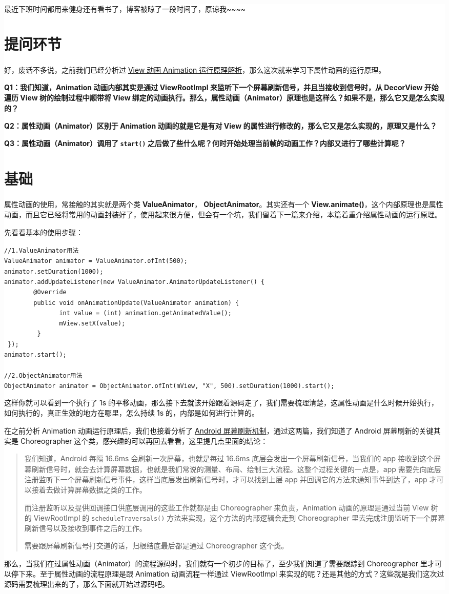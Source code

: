 最近下班时间都用来健身还有看书了，博客被晾了一段时间了，原谅我~~~~  

# 提问环节  
好，废话不多说，之前我们已经分析过 [View 动画 Animation 运行原理解析](https://www.jianshu.com/p/48317612c164)，那么这次就来学习下属性动画的运行原理。  

**Q1：我们知道，Animation 动画内部其实是通过 ViewRootImpl 来监听下一个屏幕刷新信号，并且当接收到信号时，从 DecorView 开始遍历 View 树的绘制过程中顺带将 View 绑定的动画执行。那么，属性动画（Animator）原理也是这样么？如果不是，那么它又是怎么实现的？**  

**Q2：属性动画（Animator）区别于 Animation 动画的就是它是有对 View 的属性进行修改的，那么它又是怎么实现的，原理又是什么？**  

**Q3：属性动画（Animator）调用了 `start()` 之后做了些什么呢？何时开始处理当前帧的动画工作？内部又进行了哪些计算呢？**

# 基础  
属性动画的使用，常接触的其实就是两个类 **ValueAnimator**， **ObjectAnimator**。其实还有一个 **View.animate()**，这个内部原理也是属性动画，而且它已经将常用的动画封装好了，使用起来很方便，但会有一个坑，我们留着下一篇来介绍，本篇着重介绍属性动画的运行原理。  

先看看基本的使用步骤：  
```  
//1.ValueAnimator用法  
ValueAnimator animator = ValueAnimator.ofInt(500);
animator.setDuration(1000);
animator.addUpdateListener(new ValueAnimator.AnimatorUpdateListener() {
        @Override
        public void onAnimationUpdate(ValueAnimator animation) {
               int value = (int) animation.getAnimatedValue();
               mView.setX(value);  
         }
 });
animator.start();

//2.ObjectAnimator用法
ObjectAnimator animator = ObjectAnimator.ofInt(mView, "X", 500).setDuration(1000).start();
```  


这样你就可以看到一个执行了 1s 的平移动画，那么接下去就该开始跟着源码走了，我们需要梳理清楚，这属性动画是什么时候开始执行，如何执行的，真正生效的地方在哪里，怎么持续 1s 的，内部是如何进行计算的。  

在之前分析 Animation 动画运行原理后，我们也接着分析了 [Android 屏幕刷新机制](https://www.jianshu.com/p/0d00cb85fdf3)，通过这两篇，我们知道了 Android 屏幕刷新的关键其实是 Choreographer 这个类，感兴趣的可以再回去看看，这里提几点里面的结论：  

> 我们知道，Android 每隔 16.6ms 会刷新一次屏幕，也就是每过 16.6ms 底层会发出一个屏幕刷新信号，当我们的 app 接收到这个屏幕刷新信号时，就会去计算屏幕数据，也就是我们常说的测量、布局、绘制三大流程。这整个过程关键的一点是，app 需要先向底层注册监听下一个屏幕刷新信号事件，这样当底层发出刷新信号时，才可以找到上层 app 并回调它的方法来通知事件到达了，app 才可以接着去做计算屏幕数据之类的工作。   
> 
> 而注册监听以及提供回调接口供底层调用的这些工作就都是由 Choreographer 来负责，Animation 动画的原理是通过当前 View 树的 ViewRootImpl 的 `scheduleTraversals()` 方法来实现，这个方法的内部逻辑会走到 Choreographer 里去完成注册监听下一个屏幕刷新信号以及接收到事件之后的工作。  
>
> 需要跟屏幕刷新信号打交道的话，归根结底最后都是通过 Choreographer 这个类。  

那么，当我们在过属性动画（Animator）的流程源码时，我们就有一个初步的目标了，至少我们知道了需要跟踪到 Choreographer 里才可以停下来。至于属性动画的流程原理是跟 Animation 动画流程一样通过 ViewRootImpl 来实现的呢？还是其他的方式？这些就是我们这次过源码需要梳理出来的了，那么下面就开始过源码吧。  
